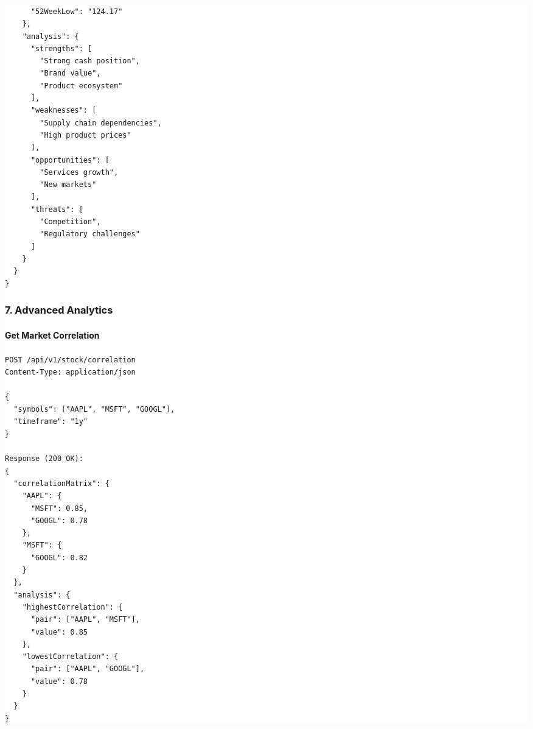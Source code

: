 ```http
      "52WeekLow": "124.17"
    },
    "analysis": {
      "strengths": [
        "Strong cash position",
        "Brand value",
        "Product ecosystem"
      ],
      "weaknesses": [
        "Supply chain dependencies",
        "High product prices"
      ],
      "opportunities": [
        "Services growth",
        "New markets"
      ],
      "threats": [
        "Competition",
        "Regulatory challenges"
      ]
    }
  }
}
```

### 7. Advanced Analytics

#### Get Market Correlation
```http
POST /api/v1/stock/correlation
Content-Type: application/json

{
  "symbols": ["AAPL", "MSFT", "GOOGL"],
  "timeframe": "1y"
}

Response (200 OK):
{
  "correlationMatrix": {
    "AAPL": {
      "MSFT": 0.85,
      "GOOGL": 0.78
    },
    "MSFT": {
      "GOOGL": 0.82
    }
  },
  "analysis": {
    "highestCorrelation": {
      "pair": ["AAPL", "MSFT"],
      "value": 0.85
    },
    "lowestCorrelation": {
      "pair": ["AAPL", "GOOGL"],
      "value": 0.78
    }
  }
}
```
